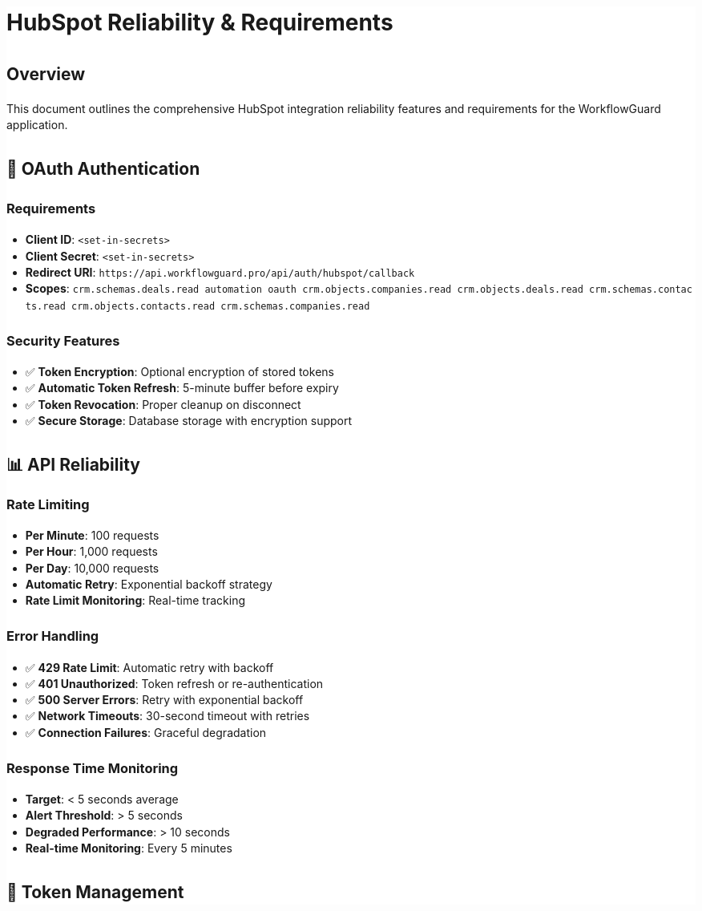 # HubSpot Reliability & Requirements

## Overview

This document outlines the comprehensive HubSpot integration reliability features and requirements for the WorkflowGuard application.

## 🔐 **OAuth Authentication**

### Requirements
- **Client ID**: `<set-in-secrets>`
- **Client Secret**: `<set-in-secrets>`
- **Redirect URI**: `https://api.workflowguard.pro/api/auth/hubspot/callback`
- **Scopes**: `crm.schemas.deals.read automation oauth crm.objects.companies.read crm.objects.deals.read crm.schemas.contacts.read crm.objects.contacts.read crm.schemas.companies.read`

### Security Features
- ✅ **Token Encryption**: Optional encryption of stored tokens
- ✅ **Automatic Token Refresh**: 5-minute buffer before expiry
- ✅ **Token Revocation**: Proper cleanup on disconnect
- ✅ **Secure Storage**: Database storage with encryption support

## 📊 **API Reliability**

### Rate Limiting
- **Per Minute**: 100 requests
- **Per Hour**: 1,000 requests  
- **Per Day**: 10,000 requests
- **Automatic Retry**: Exponential backoff strategy
- **Rate Limit Monitoring**: Real-time tracking

### Error Handling
- ✅ **429 Rate Limit**: Automatic retry with backoff
- ✅ **401 Unauthorized**: Token refresh or re-authentication
- ✅ **500 Server Errors**: Retry with exponential backoff
- ✅ **Network Timeouts**: 30-second timeout with retries
- ✅ **Connection Failures**: Graceful degradation

### Response Time Monitoring
- **Target**: < 5 seconds average
- **Alert Threshold**: > 5 seconds
- **Degraded Performance**: > 10 seconds
- **Real-time Monitoring**: Every 5 minutes

## 🔄 **Token Management**
